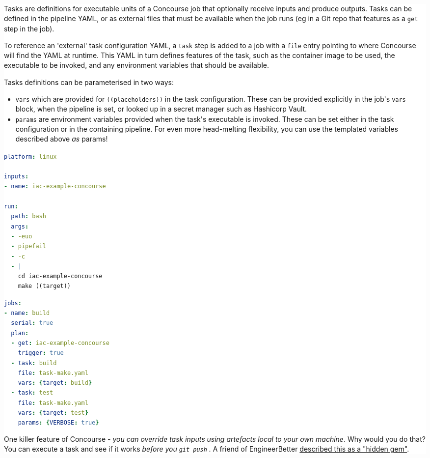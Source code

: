 Tasks are definitions for executable units of a Concourse job that optionally receive inputs and produce outputs. Tasks can be defined in the pipeline YAML, or as external files that must be available when the job runs (eg in a Git repo that features as a `get` step in the job).

To reference an 'external' task configuration YAML, a `task` step is added to a job with a `file` entry pointing to where Concourse will find the YAML at runtime. This YAML in turn defines features of the task, such as the container image to be used, the executable to be invoked, and any environment variables that should be available.

Tasks definitions can be parameterised in two ways:

* `vars` which are provided for `((placeholders))` in the task configuration. These can be provided explicitly in the job's `vars` block, when the pipeline is set, or looked up in a secret manager such as Hashicorp Vault.
* `params` are environment variables provided when the task's executable is invoked. These can be set either in the task configuration or in the containing pipeline. For even more head-melting flexibility, you can use the templated variables described above _as_ params!

```yaml
platform: linux

inputs:
- name: iac-example-concourse

run:
  path: bash
  args:
  - -euo
  - pipefail
  - -c
  - |
    cd iac-example-concourse
    make ((target))
```

```yaml
jobs:
- name: build
  serial: true
  plan:
  - get: iac-example-concourse
    trigger: true
  - task: build
    file: task-make.yaml
    vars: {target: build}
  - task: test
    file: task-make.yaml
    vars: {target: test}
    params: {VERBOSE: true}
```

One killer feature of Concourse - *you can override task inputs using artefacts local to your own machine*. Why would you do that? You can execute a task and see if it works *before you `git push` .* A friend of EngineerBetter [described this as a "hidden gem"](https://medium.com/@andrew_merrell/concourses-fly-execute-is-a-hidden-gem-5f4b54ffb249).
